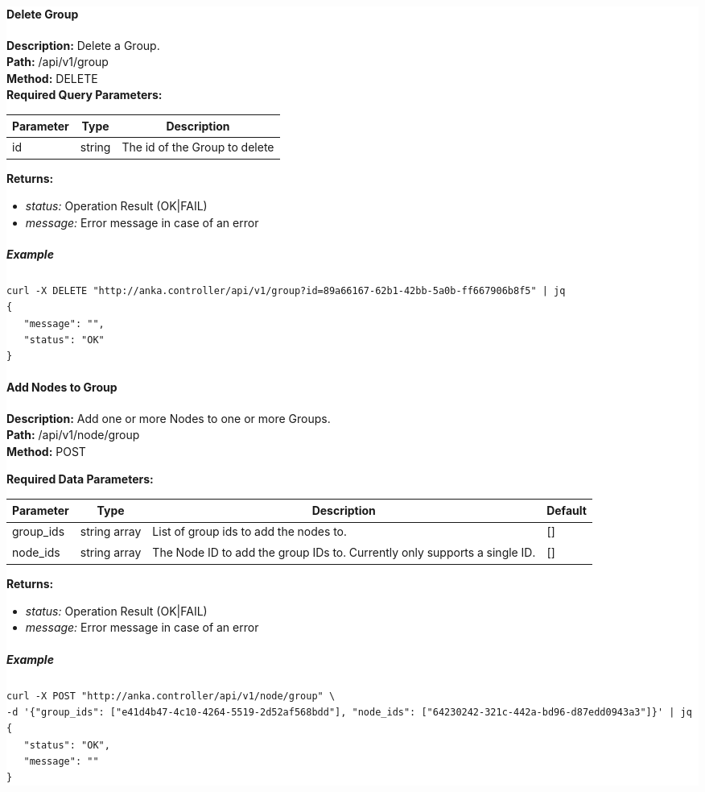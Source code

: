 #### Delete Group

**Description:** Delete a Group.  
**Path:** /api/v1/group  
**Method:** DELETE  
**Required Query Parameters:**

 Parameter | Type   | Description
 ---       |   ---  |          ---
 id        | string | The id of the Group to delete

**Returns:**  

- *status:* Operation Result (OK|FAIL)  
- *message:* Error message in case of an error

##### Example

```shell
curl -X DELETE "http://anka.controller/api/v1/group?id=89a66167-62b1-42bb-5a0b-ff667906b8f5" | jq
{
   "message": "",
   "status": "OK"
}
```

#### Add Nodes to Group

**Description:** Add one or more Nodes to one or more Groups.  
**Path:** /api/v1/node/group  
**Method:** POST  

**Required Data Parameters:**

 Parameter | Type         | Description       | Default
 ---       | ---          |   ---             | ---
 group_ids | string array | List of group ids to add the nodes to. | []
 node_ids  | string array | The Node ID to add the group IDs to. Currently only supports a single ID. | []

**Returns:**  

- *status:* Operation Result (OK|FAIL)  
- *message:* Error message in case of an error

##### Example

```shell
curl -X POST "http://anka.controller/api/v1/node/group" \
-d '{"group_ids": ["e41d4b47-4c10-4264-5519-2d52af568bdd"], "node_ids": ["64230242-321c-442a-bd96-d87edd0943a3"]}' | jq
{
   "status": "OK",
   "message": ""
}
```
